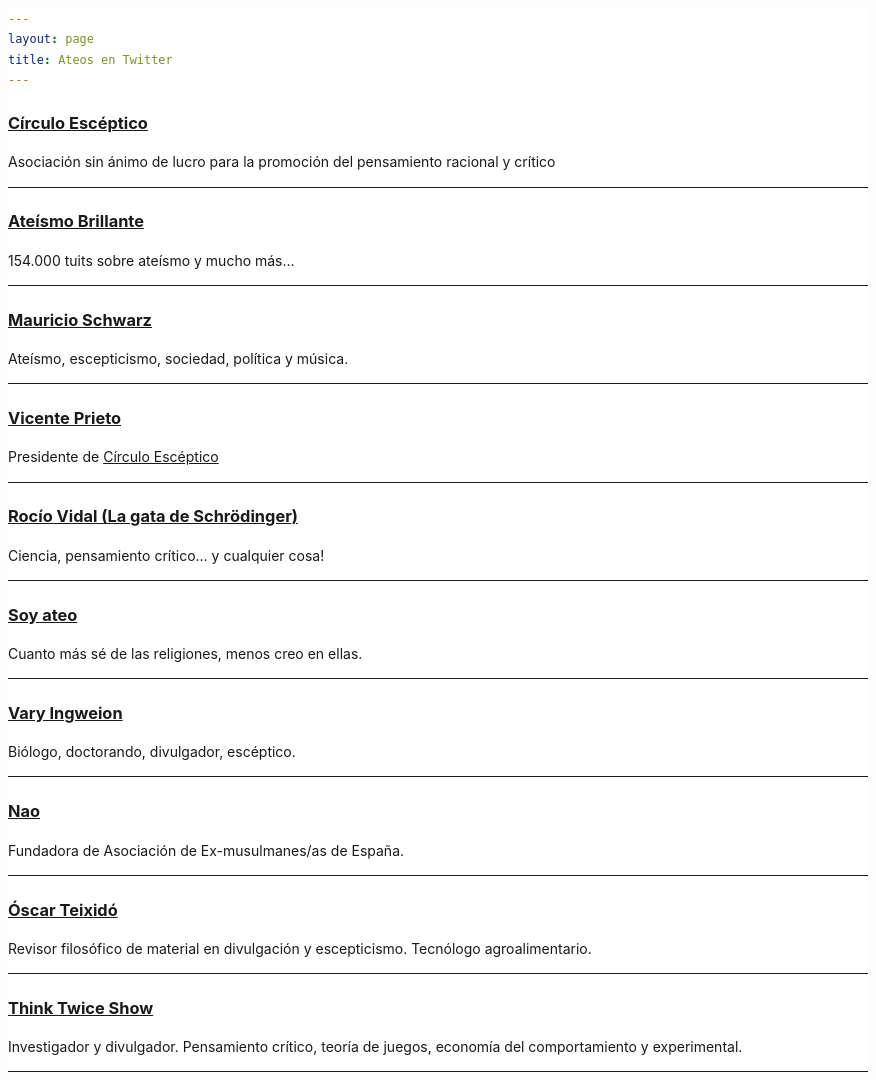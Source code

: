 ```yaml
---
layout: page
title: Ateos en Twitter
---
```


### [Círculo Escéptico](https://twitter.com/cescept)
Asociación sin ánimo de lucro para la promoción del pensamiento racional y crítico

---
### [Ateísmo Brillante](https://twitter.com/AteismoBrillant)
154.000 tuits sobre ateísmo y mucho más...

---
### [Mauricio Schwarz](https://twitter.com/elnocturno)
Ateísmo, escepticismo, sociedad, política y música.

---
### [Vicente Prieto](https://twitter.com/jvicenteprieto)
Presidente de [Círculo Escéptico](https://twitter.com/cescept)

---
### [Rocío Vidal (La gata de Schrödinger)](https://twitter.com/SchrodingerGata)
Ciencia, pensamiento crítico... y cualquier cosa!

---
### [Soy ateo](https://twitter.com/AteoyAgnostico)
Cuanto más sé de las religiones, menos creo en ellas.

---
### [Vary Ingweion](https://twitter.com/VaryIngweion)
Biólogo, doctorando, divulgador, escéptico.

---
### [Nao](https://twitter.com/Naobhch)
Fundadora de Asociación de Ex-musulmanes/as de España.  

---
### [Óscar Teixidó](https://twitter.com/Oscar_Teix)
Revisor filosófico de material en divulgación y escepticismo. Tecnólogo agroalimentario.

---
### [Think Twice Show](https://twitter.com/ThinkTwiceShow)
Investigador y divulgador. Pensamiento crítico, teoría de juegos, economía del comportamiento y experimental.

---